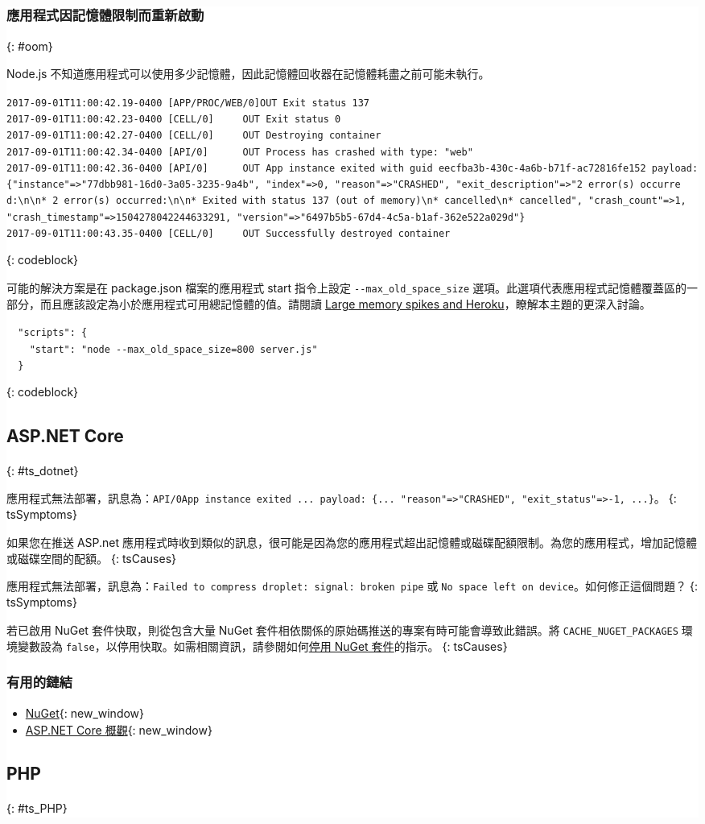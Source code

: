 ### 應用程式因記憶體限制而重新啟動 
{: #oom}

Node.js 不知道應用程式可以使用多少記憶體，因此記憶體回收器在記憶體耗盡之前可能未執行。

```
2017-09-01T11:00:42.19-0400 [APP/PROC/WEB/0]OUT Exit status 137
2017-09-01T11:00:42.23-0400 [CELL/0]     OUT Exit status 0
2017-09-01T11:00:42.27-0400 [CELL/0]     OUT Destroying container
2017-09-01T11:00:42.34-0400 [API/0]      OUT Process has crashed with type: "web"
2017-09-01T11:00:42.36-0400 [API/0]      OUT App instance exited with guid eecfba3b-430c-4a6b-b71f-ac72816fe152 payload: {"instance"=>"77dbb981-16d0-3a05-3235-9a4b", "index"=>0, "reason"=>"CRASHED", "exit_description"=>"2 error(s) occurred:\n\n* 2 error(s) occurred:\n\n* Exited with status 137 (out of memory)\n* cancelled\n* cancelled", "crash_count"=>1, "crash_timestamp"=>1504278042244633291, "version"=>"6497b5b5-67d4-4c5a-b1af-362e522a029d"}
2017-09-01T11:00:43.35-0400 [CELL/0]     OUT Successfully destroyed container
```
{: codeblock}

可能的解決方案是在 package.json 檔案的應用程式 start 指令上設定 `--max_old_space_size` 選項。此選項代表應用程式記憶體覆蓋區的一部分，而且應該設定為小於應用程式可用總記憶體的值。請閱讀 [Large memory spikes and Heroku](https://github.com/nodejs/node/issues/3370)，瞭解本主題的更深入討論。
```
  "scripts": {
    "start": "node --max_old_space_size=800 server.js"
  }
```
{: codeblock}

## ASP.NET Core
{: #ts_dotnet}

應用程式無法部署，訊息為：`API/0App instance exited ... payload: {... "reason"=>"CRASHED", "exit_status"=>-1, ...}`。
{: tsSymptoms}

如果您在推送 ASP.net 應用程式時收到類似的訊息，很可能是因為您的應用程式超出記憶體或磁碟配額限制。為您的應用程式，增加記憶體或磁碟空間的配額。
{: tsCauses}

應用程式無法部署，訊息為：`Failed to compress droplet: signal: broken pipe` 或 `No space left on device`。如何修正這個問題？
{: tsSymptoms}

若已啟用 NuGet 套件快取，則從包含大量 NuGet 套件相依關係的原始碼推送的專案有時可能會導致此錯誤。將 `CACHE_NUGET_PACKAGES` 環境變數設為 `false`，以停用快取。如需相關資訊，請參閱如何[停用 NuGet 套件](../runtimes/dotnet/diablingNuGet.md)的指示。
{: tsCauses}

### 有用的鏈結
* [NuGet](https://docs.nuget.org/Consume/Overview){: new_window}
* [ASP.NET Core 概觀](http://docs.asp.net/en/latest/conceptual-overview/aspnet.html){: new_window}

## PHP
{: #ts_PHP}
